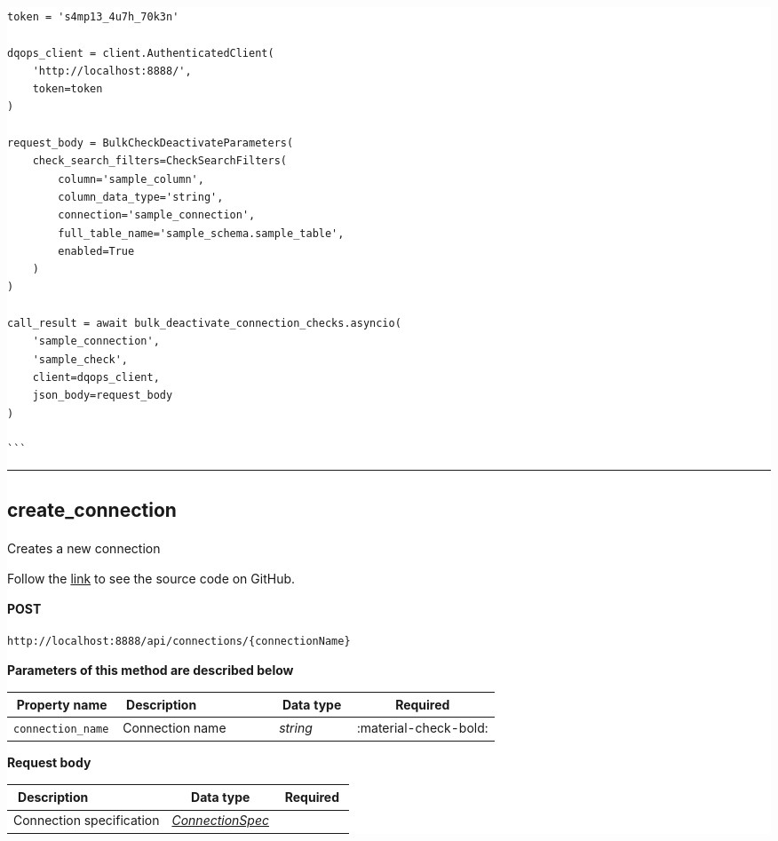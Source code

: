 	token = 's4mp13_4u7h_70k3n'
	
	dqops_client = client.AuthenticatedClient(
	    'http://localhost:8888/',
	    token=token
	)
	
	request_body = BulkCheckDeactivateParameters(
		check_search_filters=CheckSearchFilters(
			column='sample_column',
			column_data_type='string',
			connection='sample_connection',
			full_table_name='sample_schema.sample_table',
			enabled=True
		)
	)
	
	call_result = await bulk_deactivate_connection_checks.asyncio(
	    'sample_connection',
	    'sample_check',
	    client=dqops_client,
	    json_body=request_body
	)
	
    ```

    



___
## create_connection
Creates a new connection

Follow the [link](https://github.com/dqops/dqo/blob/develop/distribution/python/dqops/client/api/connections/create_connection.py) to see the source code on GitHub.


**POST**
```
http://localhost:8888/api/connections/{connectionName}
```



**Parameters of this method are described below**

|&nbsp;Property&nbsp;name&nbsp;|&nbsp;Description&nbsp;&nbsp;&nbsp;&nbsp;&nbsp;&nbsp;&nbsp;&nbsp;&nbsp;&nbsp;&nbsp;&nbsp;&nbsp;&nbsp;&nbsp;&nbsp;&nbsp;&nbsp;&nbsp;&nbsp;&nbsp;|&nbsp;Data&nbsp;type&nbsp;|&nbsp;Required&nbsp;|
|---------------|---------------------------------|-----------|-----------------|
|<span class="no-wrap-code">`connection_name`</span>|Connection name|*string*|:material-check-bold:|




**Request body**

|&nbsp;Description&nbsp;&nbsp;&nbsp;&nbsp;&nbsp;&nbsp;&nbsp;&nbsp;&nbsp;&nbsp;&nbsp;&nbsp;&nbsp;&nbsp;&nbsp;&nbsp;&nbsp;&nbsp;&nbsp;&nbsp;&nbsp;|&nbsp;Data&nbsp;type&nbsp;|&nbsp;Required&nbsp;|
|---------------------------------|-----------|-----------------|
|Connection specification|*[ConnectionSpec](../../reference/yaml/ConnectionYaml.md#connectionspec)*| |
